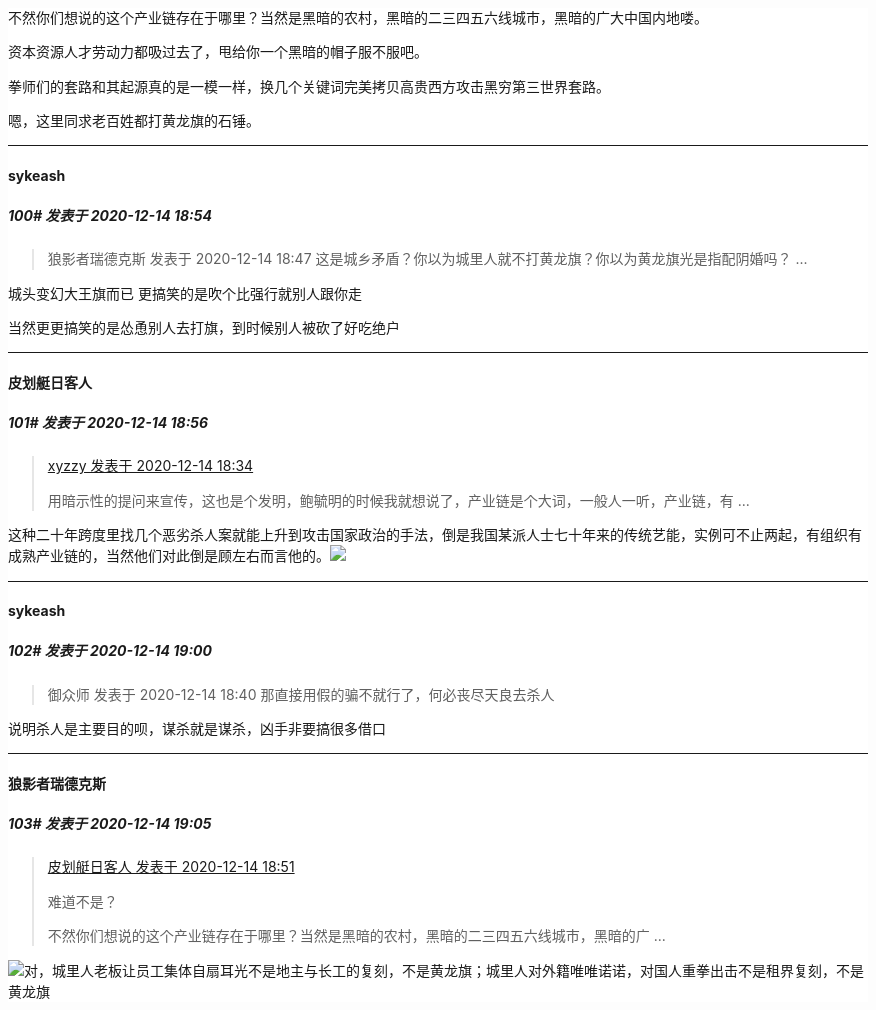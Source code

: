 不然你们想说的这个产业链存在于哪里？当然是黑暗的农村，黑暗的二三四五六线城市，黑暗的广大中国内地喽。

资本资源人才劳动力都吸过去了，甩给你一个黑暗的帽子服不服吧。

拳师们的套路和其起源真的是一模一样，换几个关键词完美拷贝高贵西方攻击黑穷第三世界套路。

嗯，这里同求老百姓都打黄龙旗的石锤。


-----

####  sykeash  
##### 100#       发表于 2020-12-14 18:54


<blockquote>狼影者瑞德克斯 发表于 2020-12-14 18:47
这是城乡矛盾？你以为城里人就不打黄龙旗？你以为黄龙旗光是指配阴婚吗？ ...</blockquote>

城头变幻大王旗而已 更搞笑的是吹个比强行就别人跟你走

当然更更搞笑的是怂恿别人去打旗，到时候别人被砍了好吃绝户


-----

####  皮划艇日客人  
##### 101#       发表于 2020-12-14 18:56


<blockquote><a href="httphttps://bbs.saraba1st.com/2b/forum.php?mod=redirect&amp;goto=findpost&amp;pid=49719421&amp;ptid=1977482" target="_blank">xyzzy 发表于 2020-12-14 18:34</a>

用暗示性的提问来宣传，这也是个发明，鲍毓明的时候我就想说了，产业链是个大词，一般人一听，产业链，有 ...</blockquote>
这种二十年跨度里找几个恶劣杀人案就能上升到攻击国家政治的手法，倒是我国某派人士七十年来的传统艺能，实例可不止两起，有组织有成熟产业链的，当然他们对此倒是顾左右而言他的。<img src="https://static.saraba1st.com/image/smiley/face2017/037.png" referrerpolicy="no-referrer">


-----

####  sykeash  
##### 102#       发表于 2020-12-14 19:00


<blockquote>御众师 发表于 2020-12-14 18:40
那直接用假的骗不就行了，何必丧尽天良去杀人</blockquote>
说明杀人是主要目的呗，谋杀就是谋杀，凶手非要搞很多借口


-----

####  狼影者瑞德克斯  
##### 103#       发表于 2020-12-14 19:05


<blockquote><a href="httphttps://bbs.saraba1st.com/2b/forum.php?mod=redirect&amp;goto=findpost&amp;pid=49719607&amp;ptid=1977482" target="_blank">皮划艇日客人 发表于 2020-12-14 18:51</a>

难道不是？

不然你们想说的这个产业链存在于哪里？当然是黑暗的农村，黑暗的二三四五六线城市，黑暗的广 ...</blockquote>
<img src="https://static.saraba1st.com/image/smiley/face2017/067.png" referrerpolicy="no-referrer">对，城里人老板让员工集体自扇耳光不是地主与长工的复刻，不是黄龙旗；城里人对外籍唯唯诺诺，对国人重拳出击不是租界复刻，不是黄龙旗

